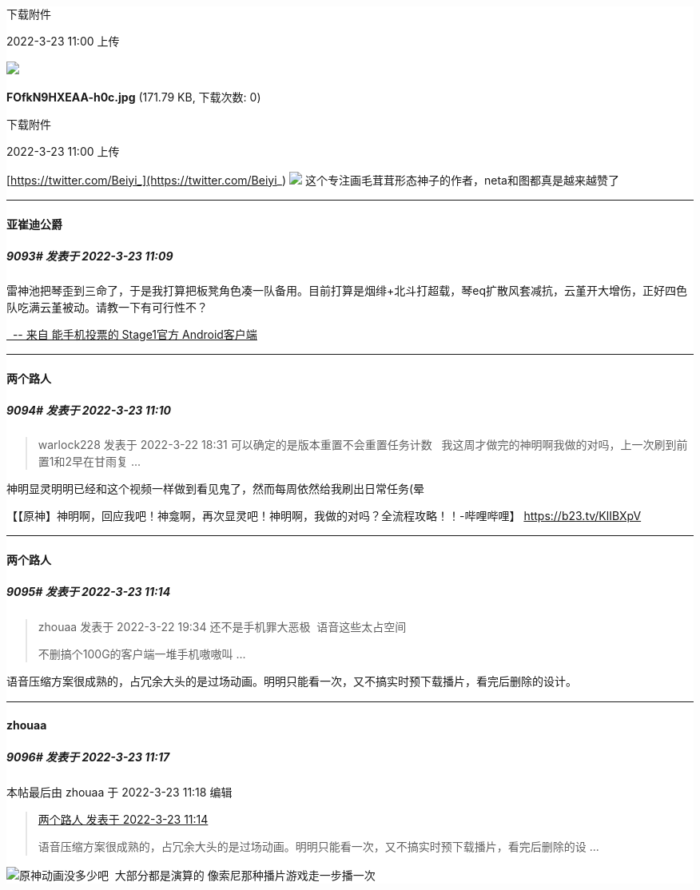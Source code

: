 下载附件

2022-3-23 11:00 上传

<img src="https://img.saraba1st.com/forum/202203/23/110047gcgz8ggot8gk9y6k.jpg" referrerpolicy="no-referrer">

<strong>FOfkN9HXEAA-h0c.jpg</strong> (171.79 KB, 下载次数: 0)

下载附件

2022-3-23 11:00 上传

[https://twitter.com/Beiyi_](https://twitter.com/Beiyi_)
<img src="https://static.saraba1st.com/image/smiley/face2017/066.png" referrerpolicy="no-referrer"> 这个专注画毛茸茸形态神子的作者，neta和图都真是越来越赞了

*****

####  亚崔迪公爵  
##### 9093#       发表于 2022-3-23 11:09

雷神池把琴歪到三命了，于是我打算把板凳角色凑一队备用。目前打算是烟绯+北斗打超载，琴eq扩散风套减抗，云堇开大增伤，正好四色队吃满云堇被动。请教一下有可行性不？

[  -- 来自 能手机投票的 Stage1官方 Android客户端](https://www.coolapk.com/apk/140634)

*****

####  两个路人  
##### 9094#       发表于 2022-3-23 11:10

<blockquote>warlock228 发表于 2022-3-22 18:31
可以确定的是版本重置不会重置任务计数   我这周才做完的神明啊我做的对吗，上一次刷到前置1和2早在甘雨复 ...</blockquote>
神明显灵明明已经和这个视频一样做到看见鬼了，然而每周依然给我刷出日常任务(晕

【【原神】神明啊，回应我吧！神龛啊，再次显灵吧！神明啊，我做的对吗？全流程攻略！！-哔哩哔哩】 https://b23.tv/KlIBXpV

*****

####  两个路人  
##### 9095#       发表于 2022-3-23 11:14

<blockquote>zhouaa 发表于 2022-3-22 19:34
还不是手机罪大恶极  语音这些太占空间   

不删搞个100G的客户端一堆手机嗷嗷叫 ...</blockquote>
语音压缩方案很成熟的，占冗余大头的是过场动画。明明只能看一次，又不搞实时预下载播片，看完后删除的设计。

*****

####  zhouaa  
##### 9096#       发表于 2022-3-23 11:17

 本帖最后由 zhouaa 于 2022-3-23 11:18 编辑 
<blockquote><a href="httphttps://bbs.saraba1st.com/2b/forum.php?mod=redirect&amp;goto=findpost&amp;pid=55152635&amp;ptid=2050817" target="_blank">两个路人 发表于 2022-3-23 11:14</a>

语音压缩方案很成熟的，占冗余大头的是过场动画。明明只能看一次，又不搞实时预下载播片，看完后删除的设 ...</blockquote>
<img src="https://static.saraba1st.com/image/smiley/face2017/068.png" referrerpolicy="no-referrer">原神动画没多少吧  大部分都是演算的 像索尼那种播片游戏走一步播一次
